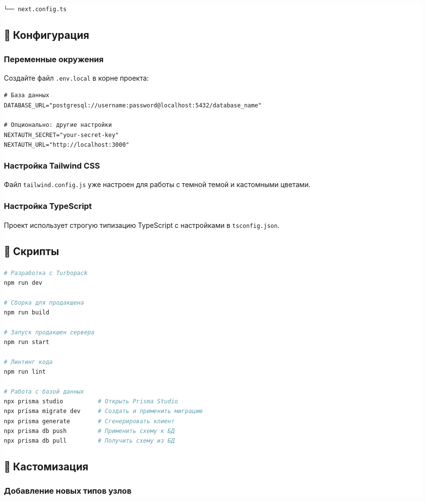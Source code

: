 ```
└── next.config.ts
```

## 🔧 Конфигурация

### Переменные окружения
Создайте файл `.env.local` в корне проекта:

```env
# База данных
DATABASE_URL="postgresql://username:password@localhost:5432/database_name"

# Опционально: другие настройки
NEXTAUTH_SECRET="your-secret-key"
NEXTAUTH_URL="http://localhost:3000"
```

### Настройка Tailwind CSS
Файл `tailwind.config.js` уже настроен для работы с темной темой и кастомными цветами.

### Настройка TypeScript
Проект использует строгую типизацию TypeScript с настройками в `tsconfig.json`.

## 🚀 Скрипты

```bash
# Разработка с Turbopack
npm run dev

# Сборка для продакшена
npm run build

# Запуск продакшен сервера
npm run start

# Линтинг кода
npm run lint

# Работа с базой данных
npx prisma studio          # Открыть Prisma Studio
npx prisma migrate dev     # Создать и применить миграцию
npx prisma generate        # Сгенерировать клиент
npx prisma db push         # Применить схему к БД
npx prisma db pull         # Получить схему из БД
```

## 🎨 Кастомизация

### Добавление новых типов узлов
